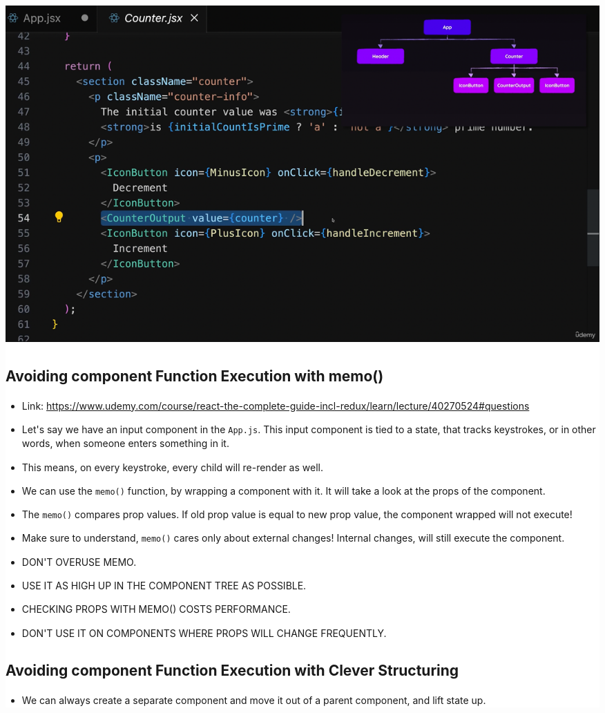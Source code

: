 ![component-tree](ComponentTreeExample.png)


## Avoiding component Function Execution with memo()

- Link: https://www.udemy.com/course/react-the-complete-guide-incl-redux/learn/lecture/40270524#questions

- Let's say we have an input component in the `App.js`. This input component is tied to a state, that tracks keystrokes, or in other words, when someone enters something in it.
- This means, on every keystroke, every child will re-render as well.
- We can use the `memo()` function, by wrapping a component with it. It will take a look at the props of the component.
- The `memo()` compares prop values. If old prop value is equal to new prop value, the component wrapped will not execute!
- Make sure to understand, `memo()` cares only about external changes! Internal changes, will still execute the component.
- DON'T OVERUSE MEMO.
- USE IT AS HIGH UP IN THE COMPONENT TREE AS POSSIBLE.
- CHECKING PROPS WITH MEMO() COSTS PERFORMANCE.
- DON'T USE IT ON COMPONENTS WHERE PROPS WILL CHANGE FREQUENTLY.


## Avoiding component Function Execution with Clever Structuring

- We can always create a separate component and move it out of a parent component, and lift state up.
